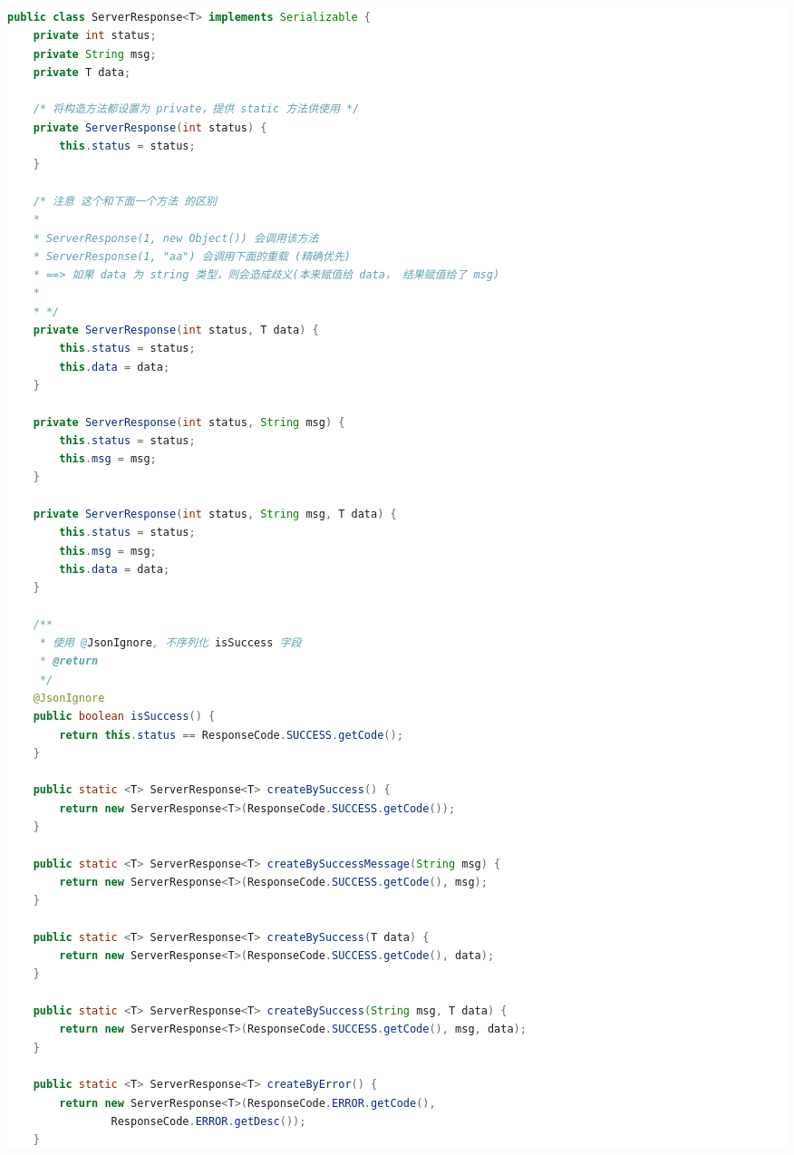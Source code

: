 ```java
public class ServerResponse<T> implements Serializable {
    private int status;
    private String msg;
    private T data;

    /* 将构造方法都设置为 private，提供 static 方法供使用 */
    private ServerResponse(int status) {
        this.status = status;
    }

    /* 注意 这个和下面一个方法 的区别
    *
    * ServerResponse(1, new Object()) 会调用该方法
    * ServerResponse(1, "aa") 会调用下面的重载 (精确优先)
    * ==> 如果 data 为 string 类型，则会造成歧义(本来赋值给 data， 结果赋值给了 msg)
    *
    * */
    private ServerResponse(int status, T data) {
        this.status = status;
        this.data = data;
    }

    private ServerResponse(int status, String msg) {
        this.status = status;
        this.msg = msg;
    }

    private ServerResponse(int status, String msg, T data) {
        this.status = status;
        this.msg = msg;
        this.data = data;
    }

    /**
     * 使用 @JsonIgnore, 不序列化 isSuccess 字段
     * @return
     */
    @JsonIgnore
    public boolean isSuccess() {
        return this.status == ResponseCode.SUCCESS.getCode();
    }

    public static <T> ServerResponse<T> createBySuccess() {
        return new ServerResponse<T>(ResponseCode.SUCCESS.getCode());
    }

    public static <T> ServerResponse<T> createBySuccessMessage(String msg) {
        return new ServerResponse<T>(ResponseCode.SUCCESS.getCode(), msg);
    }

    public static <T> ServerResponse<T> createBySuccess(T data) {
        return new ServerResponse<T>(ResponseCode.SUCCESS.getCode(), data);
    }

    public static <T> ServerResponse<T> createBySuccess(String msg, T data) {
        return new ServerResponse<T>(ResponseCode.SUCCESS.getCode(), msg, data);
    }

    public static <T> ServerResponse<T> createByError() {
        return new ServerResponse<T>(ResponseCode.ERROR.getCode(),
                ResponseCode.ERROR.getDesc());
    }

```